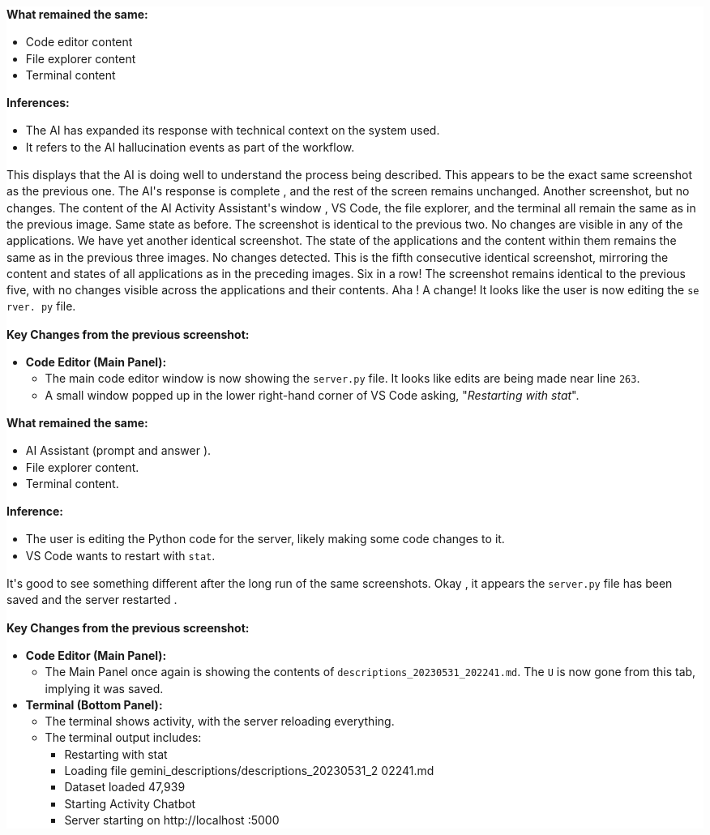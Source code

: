 **What remained the same:**

* Code editor content
* File explorer content
* Terminal content

**Inferences:**

* The AI has expanded its response with technical context on the system used.
* It refers to the AI hallucination events as part of the workflow.

This displays that the AI is doing well to understand the process being described. This appears to be the exact same screenshot as the previous one. The AI's response is complete , and the rest of the screen remains unchanged. Another screenshot, but no changes. The content of the AI Activity Assistant's window , VS Code, the file explorer, and the terminal all remain the same as in the previous image. Same state as before. The screenshot is identical to the previous two. No changes are visible in any of the applications. We have yet another identical screenshot. The state of the applications and the content within them remains the same as in the previous three images. No changes detected. This is the fifth consecutive identical screenshot, mirroring the content and states of all applications as in the preceding images. Six in a row! The screenshot remains identical to the previous five, with no changes visible across the applications and their contents. Aha ! A change! It looks like the user is now editing the `server. py` file.

**Key Changes from the previous screenshot:**

*   **Code Editor (Main Panel):**
    * The main code editor window is now showing the `server.py` file. It looks like edits are being made near line `263`.
    * A small window popped up in the lower right-hand corner of VS Code asking, "*Restarting with stat*".

**What remained the same:**

* AI Assistant (prompt and answer ).
* File explorer content.
* Terminal content.

**Inference:**

* The user is editing the Python code for the server, likely making some code changes to it.
* VS Code wants to restart with `stat`.

It's good to see something different after the long run of the same screenshots. Okay , it appears the `server.py` file has been saved and the server restarted .

**Key Changes from the previous screenshot:**

*   **Code Editor (Main Panel):**
    * The Main Panel once again is showing the contents of `descriptions_20230531_202241.md`. The `U` is now gone from this tab, implying it was saved.
*   **Terminal (Bottom Panel):**
    *   The terminal shows activity, with the server reloading everything.
    * The terminal output includes:
        * Restarting with stat
        * Loading file gemini_descriptions/descriptions_20230531_2 02241.md
        * Dataset loaded 47,939
        * Starting Activity Chatbot
        * Server starting on http://localhost :5000
